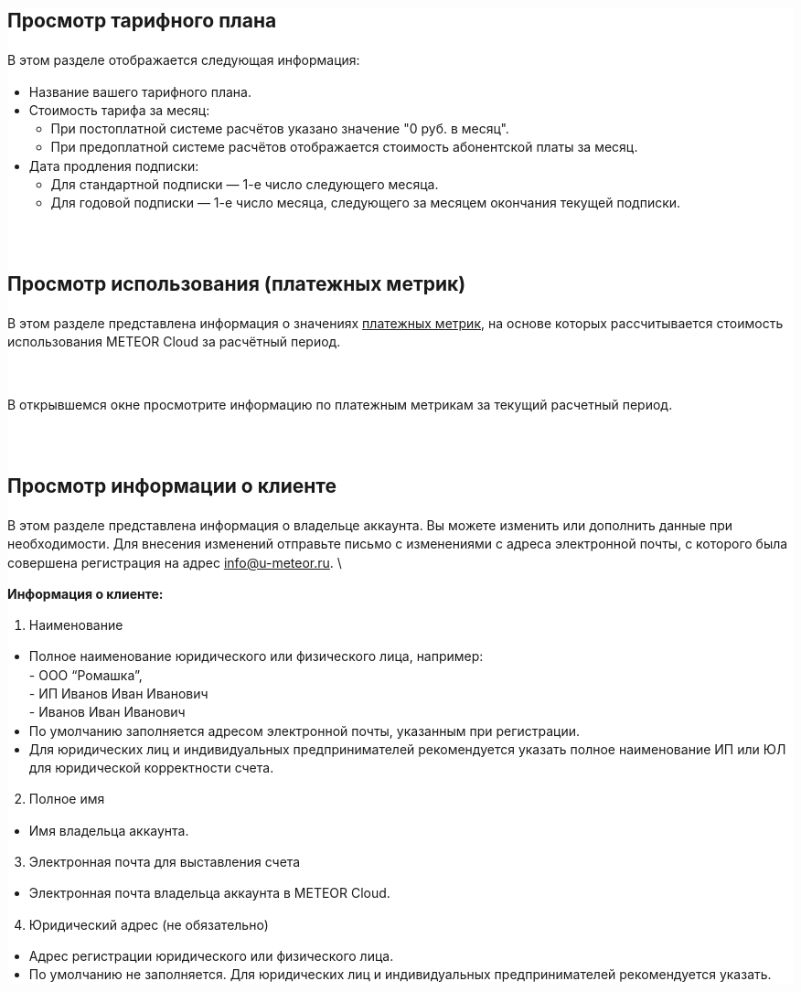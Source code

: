 ## Просмотр тарифного плана

В этом разделе отображается следующая информация:

* Название вашего тарифного плана.
* Стоимость тарифа за месяц:
  * При постоплатной системе расчётов указано значение "0 руб. в месяц".
  * При предоплатной системе расчётов отображается стоимость абонентской платы за месяц.
* Дата продления подписки:
  * Для стандартной подписки — 1-е число следующего месяца.
  * Для годовой подписки — 1-е число месяца, следующего за месяцем окончания текущей подписки.

<figure><img src="https://lh7-rt.googleusercontent.com/docsz/AD_4nXeHinhLKnHuzDZADH6RfrPaQqQzseHDcURU2gfCfgBqATSUxXeGOD_uINaT8q5-txndMPELswdscv-0BJgJeginMDBk0UrmUyi66iOTbsV456ZZGpeenWXmoGAUNdT0yLx3sYQekw?key=5IAqDzsMAwAZKJ2ynnsjMgtL" alt=""><figcaption></figcaption></figure>

## Просмотр использования (платежных метрик)

В этом разделе представлена информация о значениях [платежных метрик](billing.md#platezhnye-metriki), на основе которых рассчитывается стоимость использования METEOR Cloud за расчётный период.

<figure><img src="https://lh7-rt.googleusercontent.com/docsz/AD_4nXcL_AFembHFsz_U-hXf7NGib7vkLalc31PEowFlAOABEGBwCRP8MJiOvhwg08pmYNGjBoPMBmEfBoe6GzbiysLm7T1UjV53XMY2YEGuTEc1tBhMRAG-1PLdZR2q_OInxzCrDcgs?key=5IAqDzsMAwAZKJ2ynnsjMgtL" alt=""><figcaption></figcaption></figure>

В открывшемся окне просмотрите информацию по платежным метрикам за текущий расчетный период.&#x20;

<figure><img src="https://lh7-rt.googleusercontent.com/docsz/AD_4nXeO0TQi8nE_H17eK2ov1Ml16276Y9eQPg2wsfy6tX_K37fo297xY5Dr2rtA1MOKPth4NlHfijtaYNS5ymkbrnIknjZxhcXwOD3PqWiJU_mkse_pwg4Oc9RfejEAyNjzDSh-XG9G2w?key=5IAqDzsMAwAZKJ2ynnsjMgtL" alt=""><figcaption></figcaption></figure>

## Просмотр информации о клиенте

В этом разделе представлена информация о владельце аккаунта. Вы можете изменить или дополнить данные при необходимости. Для внесения изменений отправьте письмо с изменениями с адреса электронной почты, с которого была совершена регистрация на адрес [info@u-meteor.ru](mailto:info@u-meteor.ru).  \


**Информация о клиенте:**

1. Наименование

* Полное наименование юридического или физического лица, например:\
  \- ООО “Ромашка”,\
  \- ИП Иванов Иван Иванович\
  \- Иванов Иван Иванович
* По умолчанию заполняется адресом электронной почты, указанным при регистрации.
* Для юридических лиц и индивидуальных предпринимателей рекомендуется указать полное наименование ИП или ЮЛ для юридической корректности счета.

2. Полное имя

* Имя владельца аккаунта.

3. Электронная почта для выставления счета

* Электронная почта владельца аккаунта в METEOR Cloud.

4. Юридический адрес (не обязательно)

* Адрес регистрации юридического или физического лица.
* По умолчанию не заполняется. Для юридических лиц и индивидуальных предпринимателей рекомендуется указать.
